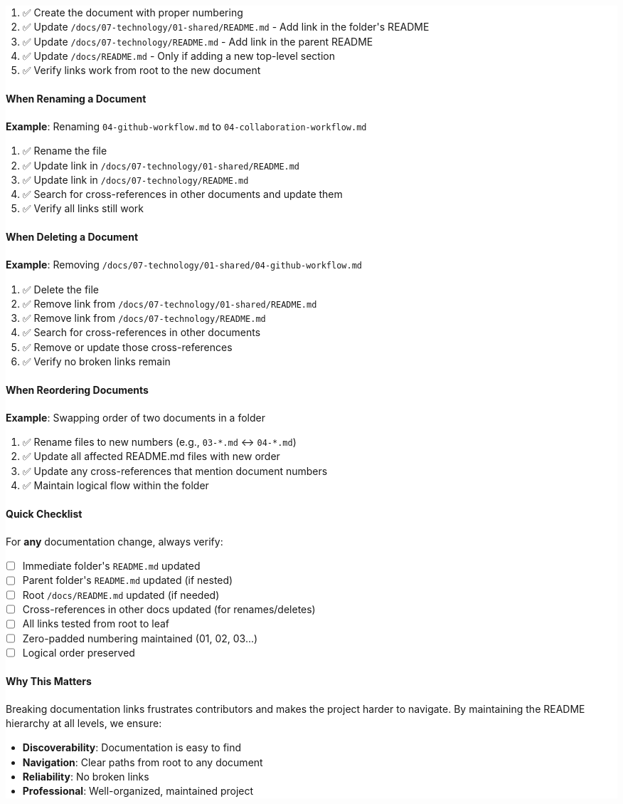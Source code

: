 1. ✅ Create the document with proper numbering
2. ✅ Update `/docs/07-technology/01-shared/README.md` - Add link in the folder's README
3. ✅ Update `/docs/07-technology/README.md` - Add link in the parent README
4. ✅ Update `/docs/README.md` - Only if adding a new top-level section
5. ✅ Verify links work from root to the new document

#### When Renaming a Document

**Example**: Renaming `04-github-workflow.md` to `04-collaboration-workflow.md`

1. ✅ Rename the file
2. ✅ Update link in `/docs/07-technology/01-shared/README.md`
3. ✅ Update link in `/docs/07-technology/README.md`
4. ✅ Search for cross-references in other documents and update them
5. ✅ Verify all links still work

#### When Deleting a Document

**Example**: Removing `/docs/07-technology/01-shared/04-github-workflow.md`

1. ✅ Delete the file
2. ✅ Remove link from `/docs/07-technology/01-shared/README.md`
3. ✅ Remove link from `/docs/07-technology/README.md`
4. ✅ Search for cross-references in other documents
5. ✅ Remove or update those cross-references
6. ✅ Verify no broken links remain

#### When Reordering Documents

**Example**: Swapping order of two documents in a folder

1. ✅ Rename files to new numbers (e.g., `03-*.md` ↔ `04-*.md`)
2. ✅ Update all affected README.md files with new order
3. ✅ Update any cross-references that mention document numbers
4. ✅ Maintain logical flow within the folder

#### Quick Checklist

For **any** documentation change, always verify:

- [ ] Immediate folder's `README.md` updated
- [ ] Parent folder's `README.md` updated (if nested)
- [ ] Root `/docs/README.md` updated (if needed)
- [ ] Cross-references in other docs updated (for renames/deletes)
- [ ] All links tested from root to leaf
- [ ] Zero-padded numbering maintained (01, 02, 03...)
- [ ] Logical order preserved

#### Why This Matters

Breaking documentation links frustrates contributors and makes the project harder to navigate. By maintaining the README hierarchy at all levels, we ensure:

- **Discoverability**: Documentation is easy to find
- **Navigation**: Clear paths from root to any document
- **Reliability**: No broken links
- **Professional**: Well-organized, maintained project

